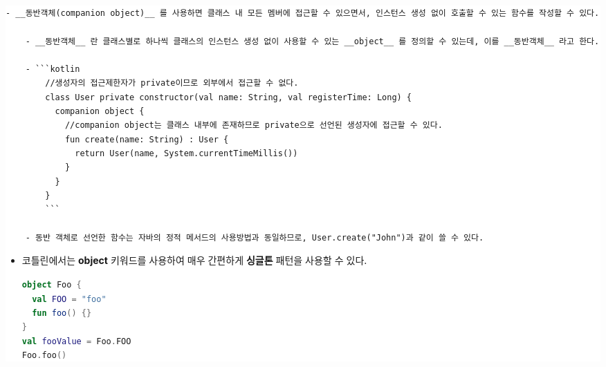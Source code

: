	- __동반객체(companion object)__ 를 사용하면 클래스 내 모든 멤버에 접근할 수 있으면서, 인스턴스 생성 없이 호출할 수 있는 함수를 작성할 수 있다.

		- __동반객체__ 란 클래스별로 하나씩 클래스의 인스턴스 생성 없이 사용할 수 있는 __object__ 를 정의할 수 있는데, 이를 __동반객체__ 라고 한다. 

		- ```kotlin
			//생성자의 접근제한자가 private이므로 외부에서 접근할 수 없다.
			class User private constructor(val name: String, val registerTime: Long) {
			  companion object {
			    //companion object는 클래스 내부에 존재하므로 private으로 선언된 생성자에 접근할 수 있다.
			    fun create(name: String) : User {
			      return User(name, System.currentTimeMillis())
			    }
			  }
			}
			```

		- 동반 객체로 선언한 함수는 자바의 정적 메서드의 사용방법과 동일하므로, User.create("John")과 같이 쓸 수 있다.

- 코틀린에서는 __object__ 키워드를 사용하여 매우 간편하게 __싱글톤__ 패턴을 사용할 수 있다. 

	```kotlin
	object Foo {
	  val FOO = "foo"
	  fun foo() {}
	}
	val fooValue = Foo.FOO
	Foo.foo()
	```
